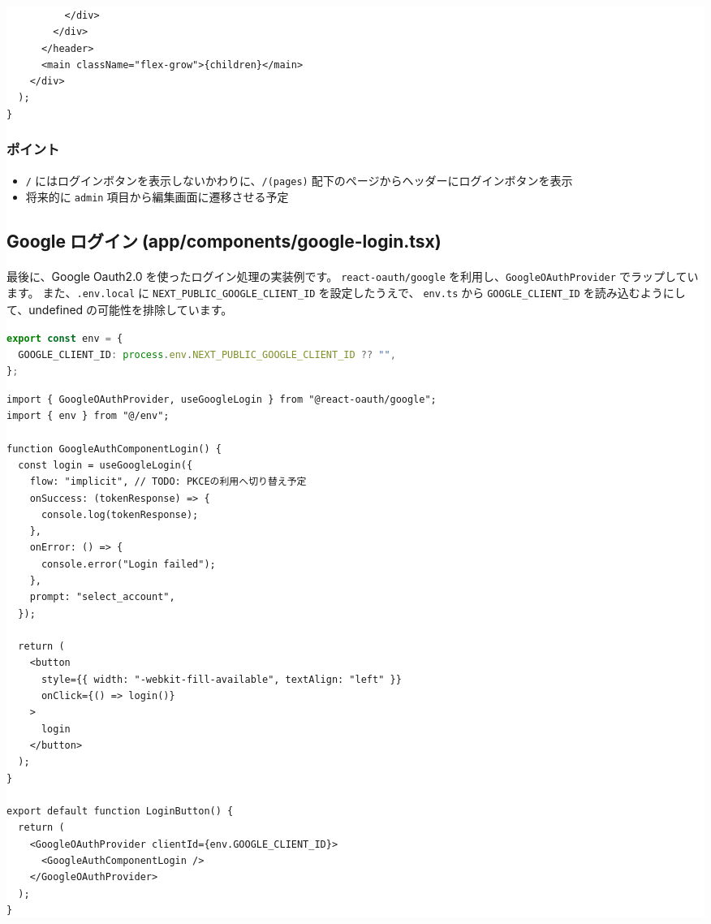 ```tsx:app/(pages)/layout.tsx
          </div>
        </div>
      </header>
      <main className="flex-grow">{children}</main>
    </div>
  );
}
```

### ポイント

- `/` にはログインボタンを表示しないかわりに、`/(pages)` 配下のページからヘッダーにログインボタンを表示
- 将来的に `admin` 項目から編集画面に遷移させる予定

## Google ログイン (app/components/google-login.tsx)

最後に、Google Oauth2.0 を使ったログイン処理の実装例です。
`react-oauth/google` を利用し、`GoogleOAuthProvider` でラップしています。
また、`.env.local` に `NEXT_PUBLIC_GOOGLE_CLIENT_ID` を設定したうえで、
`env.ts` から `GOOGLE_CLIENT_ID` を読み込むようにして、undefined の可能性を排除しています。

```ts:env.ts
export const env = {
  GOOGLE_CLIENT_ID: process.env.NEXT_PUBLIC_GOOGLE_CLIENT_ID ?? "",
};
```

```tsx:app/components/google-login.tsx
import { GoogleOAuthProvider, useGoogleLogin } from "@react-oauth/google";
import { env } from "@/env";

function GoogleAuthComponentLogin() {
  const login = useGoogleLogin({
    flow: "implicit", // TODO: PKCEの利用へ切り替え予定
    onSuccess: (tokenResponse) => {
      console.log(tokenResponse);
    },
    onError: () => {
      console.error("Login failed");
    },
    prompt: "select_account",
  });

  return (
    <button
      style={{ width: "-webkit-fill-available", textAlign: "left" }}
      onClick={() => login()}
    >
      login
    </button>
  );
}

export default function LoginButton() {
  return (
    <GoogleOAuthProvider clientId={env.GOOGLE_CLIENT_ID}>
      <GoogleAuthComponentLogin />
    </GoogleOAuthProvider>
  );
}
```

